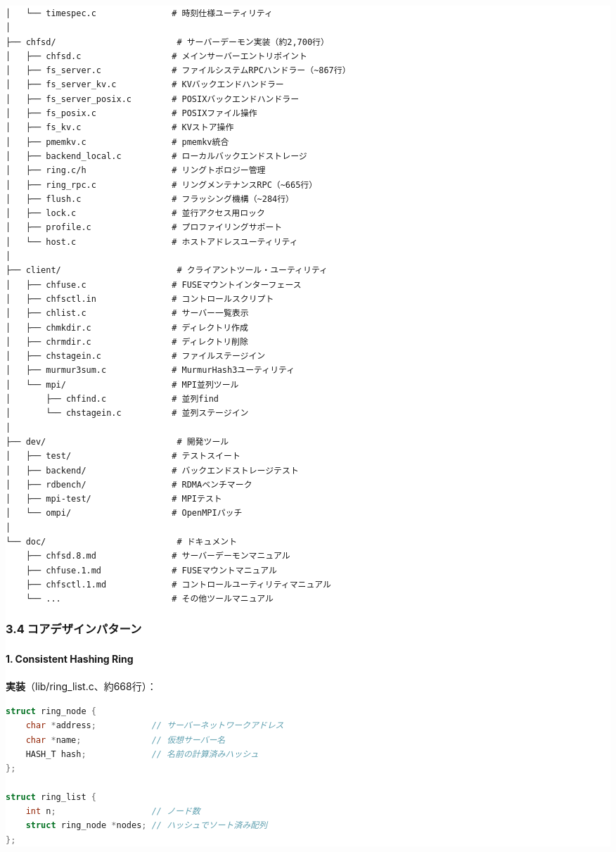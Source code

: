 ```
│   └── timespec.c               # 時刻仕様ユーティリティ
│
├── chfsd/                        # サーバーデーモン実装（約2,700行）
│   ├── chfsd.c                  # メインサーバーエントリポイント
│   ├── fs_server.c              # ファイルシステムRPCハンドラー（~867行）
│   ├── fs_server_kv.c           # KVバックエンドハンドラー
│   ├── fs_server_posix.c        # POSIXバックエンドハンドラー
│   ├── fs_posix.c               # POSIXファイル操作
│   ├── fs_kv.c                  # KVストア操作
│   ├── pmemkv.c                 # pmemkv統合
│   ├── backend_local.c          # ローカルバックエンドストレージ
│   ├── ring.c/h                 # リングトポロジー管理
│   ├── ring_rpc.c               # リングメンテナンスRPC（~665行）
│   ├── flush.c                  # フラッシング機構（~284行）
│   ├── lock.c                   # 並行アクセス用ロック
│   ├── profile.c                # プロファイリングサポート
│   └── host.c                   # ホストアドレスユーティリティ
│
├── client/                       # クライアントツール・ユーティリティ
│   ├── chfuse.c                 # FUSEマウントインターフェース
│   ├── chfsctl.in               # コントロールスクリプト
│   ├── chlist.c                 # サーバー一覧表示
│   ├── chmkdir.c                # ディレクトリ作成
│   ├── chrmdir.c                # ディレクトリ削除
│   ├── chstagein.c              # ファイルステージイン
│   ├── murmur3sum.c             # MurmurHash3ユーティリティ
│   └── mpi/                     # MPI並列ツール
│       ├── chfind.c             # 並列find
│       └── chstagein.c          # 並列ステージイン
│
├── dev/                          # 開発ツール
│   ├── test/                    # テストスイート
│   ├── backend/                 # バックエンドストレージテスト
│   ├── rdbench/                 # RDMAベンチマーク
│   ├── mpi-test/                # MPIテスト
│   └── ompi/                    # OpenMPIパッチ
│
└── doc/                          # ドキュメント
    ├── chfsd.8.md               # サーバーデーモンマニュアル
    ├── chfuse.1.md              # FUSEマウントマニュアル
    ├── chfsctl.1.md             # コントロールユーティリティマニュアル
    └── ...                      # その他ツールマニュアル
```

### 3.4 コアデザインパターン

#### 1. Consistent Hashing Ring

**実装**（lib/ring_list.c、約668行）：

```c
struct ring_node {
    char *address;           // サーバーネットワークアドレス
    char *name;              // 仮想サーバー名
    HASH_T hash;             // 名前の計算済みハッシュ
};

struct ring_list {
    int n;                   // ノード数
    struct ring_node *nodes; // ハッシュでソート済み配列
};
```
